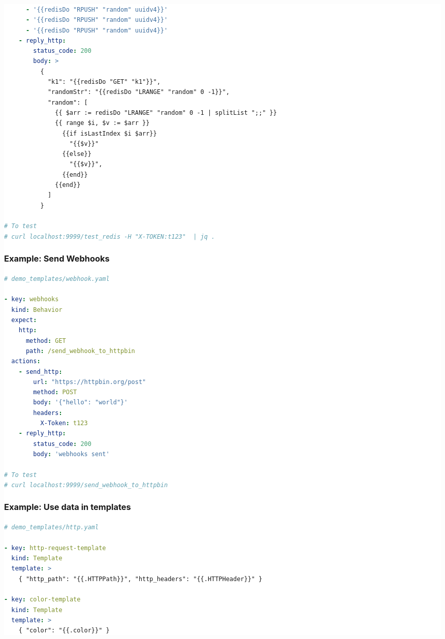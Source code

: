 ```yaml
      - '{{redisDo "RPUSH" "random" uuidv4}}'
      - '{{redisDo "RPUSH" "random" uuidv4}}'
      - '{{redisDo "RPUSH" "random" uuidv4}}'
    - reply_http:
        status_code: 200
        body: >
          {
            "k1": "{{redisDo "GET" "k1"}}",
            "randomStr": "{{redisDo "LRANGE" "random" 0 -1}}",
            "random": [
              {{ $arr := redisDo "LRANGE" "random" 0 -1 | splitList ";;" }}
              {{ range $i, $v := $arr }}
                {{if isLastIndex $i $arr}}
                  "{{$v}}"
                {{else}}
                  "{{$v}}",
                {{end}}
              {{end}}
            ]
          }

# To test
# curl localhost:9999/test_redis -H "X-TOKEN:t123"  | jq .
```

### Example: Send Webhooks
```yaml
# demo_templates/webhook.yaml

- key: webhooks
  kind: Behavior
  expect:
    http:
      method: GET
      path: /send_webhook_to_httpbin
  actions:
    - send_http:
        url: "https://httpbin.org/post"
        method: POST
        body: '{"hello": "world"}'
        headers:
          X-Token: t123
    - reply_http:
        status_code: 200
        body: 'webhooks sent'

# To test
# curl localhost:9999/send_webhook_to_httpbin
```

### Example: Use data in templates
```yaml
# demo_templates/http.yaml

- key: http-request-template
  kind: Template
  template: >
    { "http_path": "{{.HTTPPath}}", "http_headers": "{{.HTTPHeader}}" }

- key: color-template
  kind: Template
  template: >
    { "color": "{{.color}}" }
```